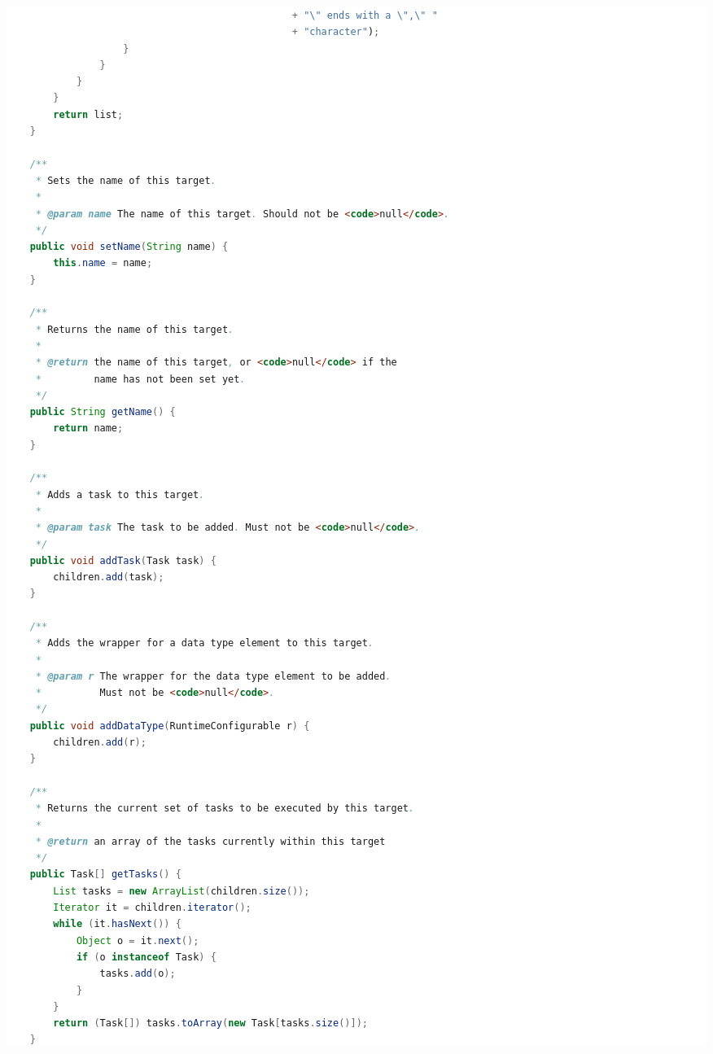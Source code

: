 ```java
                                                 + "\" ends with a \",\" "
                                                 + "character");
                    }
                }
            }
        }
        return list;
    }

    /**
     * Sets the name of this target.
     *
     * @param name The name of this target. Should not be <code>null</code>.
     */
    public void setName(String name) {
        this.name = name;
    }

    /**
     * Returns the name of this target.
     *
     * @return the name of this target, or <code>null</code> if the
     *         name has not been set yet.
     */
    public String getName() {
        return name;
    }

    /**
     * Adds a task to this target.
     *
     * @param task The task to be added. Must not be <code>null</code>.
     */
    public void addTask(Task task) {
        children.add(task);
    }

    /**
     * Adds the wrapper for a data type element to this target.
     *
     * @param r The wrapper for the data type element to be added.
     *          Must not be <code>null</code>.
     */
    public void addDataType(RuntimeConfigurable r) {
        children.add(r);
    }

    /**
     * Returns the current set of tasks to be executed by this target.
     *
     * @return an array of the tasks currently within this target
     */
    public Task[] getTasks() {
        List tasks = new ArrayList(children.size());
        Iterator it = children.iterator();
        while (it.hasNext()) {
            Object o = it.next();
            if (o instanceof Task) {
                tasks.add(o);
            }
        }
        return (Task[]) tasks.toArray(new Task[tasks.size()]);
    }
```